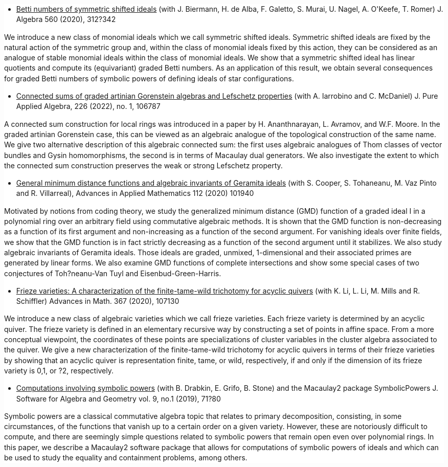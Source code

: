 * [Betti numbers of symmetric shifted ideals](https://arxiv.org/pdf/1907.04288.pdf) (with J. Biermann, H. de Alba, F. Galetto, S. Murai, U. Nagel, A. O'Keefe, T. Romer) J. Algebra 560 (2020), 312?342

We introduce a new class of monomial ideals which we call symmetric shifted ideals. Symmetric shifted ideals are fixed by the natural action of the symmetric group and, within the class of monomial ideals fixed by this action, they can be considered as an analogue of stable monomial ideals within the class of monomial ideals. We show that a symmetric shifted ideal has linear quotients and compute its (equivariant) graded Betti numbers. As an application of this result, we obtain several consequences for graded Betti numbers of symbolic powers of defining ideals of star configurations.

* [Connected sums of graded artinian Gorenstein algebras and Lefschetz properties](https://arxiv.org/pdf/1904.06297.pdf) (with A. Iarrobino and C. McDaniel) J. Pure Applied Algebra, 226 (2022), no. 1, 106787

A connected sum construction for local rings was introduced in a paper by H. Ananthnarayan, L. Avramov, and W.F. Moore. In the graded artinian Gorenstein case, this can be viewed as an algebraic analogue of the topological construction of the same name. We give two alternative description of this algebraic connected sum: the first uses algebraic analogues of Thom classes of vector bundles and Gysin homomorphisms, the second is in terms of Macaulay dual generators. We also investigate the extent to which the connected sum construction preserves the weak or strong Lefschetz property.

*  [General minimum distance functions and algebraic invariants of Geramita ideals](https://arxiv.org/pdf/1812.06529.pdf) (with S. Cooper, S. Tohaneanu, M. Vaz Pinto and R. Villarreal),
Advances in Applied Mathematics 112 (2020) 101940

Motivated by notions from coding theory, we study the generalized minimum distance (GMD) function of a graded ideal I in a polynomial ring over an arbitrary field using commutative algebraic methods. It is shown that the GMD function is non-decreasing as a function of its first argument and non-increasing as a function of the second argument. For vanishing ideals over finite fields, we show that the GMD function is in fact strictly decreasing as a function of the second argument until it stabilizes. We also study algebraic invariants of Geramita ideals. Those ideals are graded, unmixed, 1-dimensional and their associated primes are generated by linear forms. We also examine GMD functions of complete intersections and show some special cases of two conjectures of Toh?neanu-Van Tuyl and Eisenbud-Green-Harris.

*  [Frieze varieties: A characterization of the finite-tame-wild trichotomy for acyclic quivers](https://arxiv.org/abs/1803.08459) (with K. Li, L. Li, M. Mills and R. Schiffler) Advances in Math. 367 (2020), 107130

We introduce a new class of algebraic varieties which we call frieze varieties. Each frieze variety is determined by an acyclic quiver. The frieze variety is defined in an elementary recursive way by constructing a set of points in affine space. From a more conceptual viewpoint, the coordinates of these points are specializations of cluster variables in the cluster algebra associated to the quiver. We give a new characterization of the finite-tame-wild trichotomy for acyclic quivers in terms of their frieze varieties by showing that an acyclic quiver is representation finite, tame, or wild, respectively, if and only if the dimension of its frieze variety is 0,1, or ?2, respectively.

* [Computations involving symbolic powers](https://arxiv.org/pdf/1712.01440.pdf) (with B. Drabkin, E. Grifo, B. Stone) and the Macaulay2 package SymbolicPowers J. Software for Algebra and Geometry vol. 9, no.1 (2019), 71?80

Symbolic powers are a classical commutative algebra topic that relates to primary decomposition, consisting, in some circumstances, of the functions that vanish up to a certain order on a given variety. However, these are notoriously difficult to compute, and there are seemingly simple questions related to symbolic powers that remain open even over polynomial rings. In this paper, we describe a Macaulay2 software package that allows for computations of symbolic powers of ideals and which can be used to study the equality and containment problems, among others.
